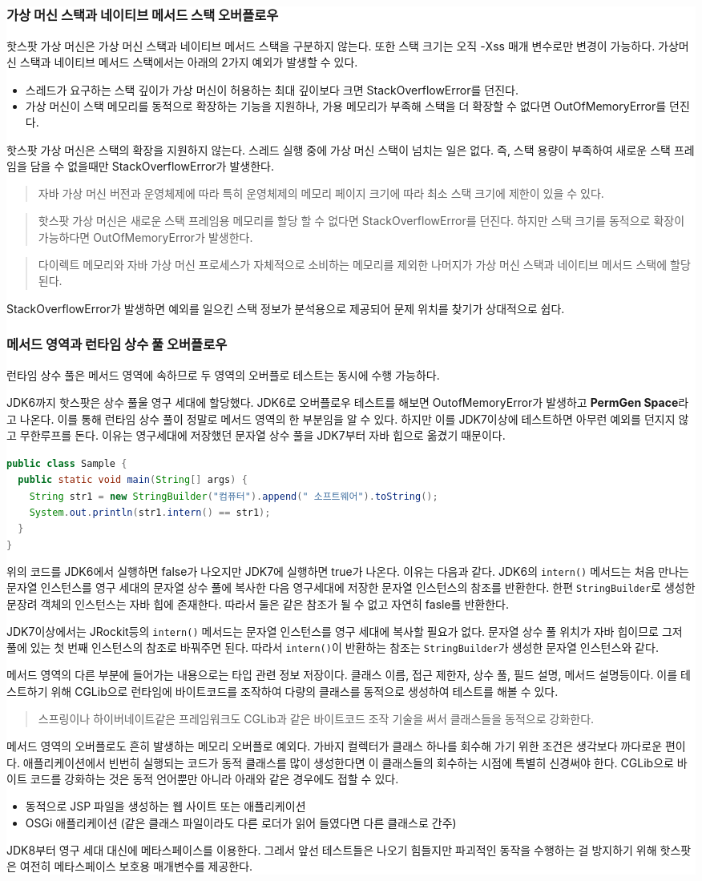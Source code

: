 ### 가상 머신 스택과 네이티브 메서드 스택 오버플로우

핫스팟 가상 머신은 가상 머신 스택과 네이티브 메서드 스택을 구분하지 않는다. 또한 스택 크기는 오직 -Xss 매개 변수로만 변경이 가능하다. 가상머신 스택과 네이티브 메서드 스택에서는 아래의 2가지 예외가 발생할 수 있다.

- 스레드가 요구하는 스택 깊이가 가상 머신이 허용하는 최대 깊이보다 크면 StackOverflowError를 던진다.
- 가상 머신이 스택 메모리를 동적으로 확장하는 기능을 지원하나, 가용 메모리가 부족해 스택을 더 확장할 수 없다면 OutOfMemoryError를 던진다.

핫스팟 가상 머신은 스택의 확장을 지원하지 않는다. 스레드 실행 중에 가상 머신 스택이 넘치는 일은 없다. 즉, 스택 용량이 부족하여 새로운 스택 프레임을 담을 수 없을때만 StackOverflowError가 발생한다.

> 자바 가상 머신 버전과 운영체제에 따라 특히 운영체제의 메모리 페이지 크기에 따라 최소 스택 크기에 제한이 있을 수 있다.

> 핫스팟 가상 머신은 새로운 스택 프레임용 메모리를 할당 할 수 없다면 StackOverflowError를 던진다. 하지만 스택 크기를 동적으로 확장이 가능하다면 OutOfMemoryError가 발생한다.

> 다이렉트 메모리와 자바 가상 머신 프로세스가 자체적으로 소비하는 메모리를 제외한 나머지가 가상 머신 스택과 네이티브 메서드 스택에 할당된다.

StackOverflowError가 발생하면 예외를 일으킨 스택 정보가 분석용으로 제공되어 문제 위치를 찾기가 상대적으로 쉽다.

### 메서드 영역과 런타임 상수 풀 오버플로우

런타임 상수 풀은 메서드 영역에 속하므로 두 영역의 오버플로 테스트는 동시에 수행 가능하다.

JDK6까지 핫스팟은 상수 풀울 영구 세대에 할당했다. JDK6로 오버플로우 테스트를 해보면 OutofMemoryError가 발생하고 **PermGen Space**라고 나온다. 이를 통해 런타임 상수 풀이 정말로 메서드 영역의 한 부분임을 알 수 있다. 하지만 이를 JDK7이상에 테스트하면 아무런 예외를 던지지 않고 무한루프를 돈다. 이유는 영구세대에 저장했던 문자열 상수 풀을 JDK7부터 자바 힙으로 옮겼기 때문이다.

```java
public class Sample {
  public static void main(String[] args) {
    String str1 = new StringBuilder("컴퓨터").append(" 소프트웨어").toString();
    System.out.println(str1.intern() == str1);
  }
}
```

위의 코드를 JDK6에서 실행하면 false가 나오지만 JDK7에 실행하면 true가 나온다. 이유는 다음과 같다. JDK6의 `intern()` 메서드는 처음 만나는 문자열 인스턴스를 영구 세대의 문자열 상수 풀에 복사한 다음 영구세대에 저장한 문자열 인스턴스의 참조를 반환한다. 한편 `StringBuilder`로 생성한 문장려 객체의 인스턴스는 자바 힙에 존재한다. 따라서 둘은 같은 참조가 될 수 없고 자연히 fasle를 반환한다.

JDK7이상에서는 JRockit등의 `intern()` 메서드는 문자열 인스턴스를 영구 세대에 복사할 필요가 없다. 문자열 상수 풀 위치가 자바 힙이므로 그저 풀에 있는 첫 번째 인스턴스의 참조로 바꿔주면 된다. 따라서 `intern()`이 반환하는 참조는 `StringBuilder`가 생성한 문자열 인스턴스와 같다.

메서드 영역의 다른 부분에 들어가는 내용으로는 타입 관련 정보 저장이다. 클래스 이름, 접근 제한자, 상수 풀, 필드 설명, 메서드 설명등이다. 이를 테스트하기 위해 CGLib으로 런타임에 바이트코드를 조작하여 다량의 클래스를 동적으로 생성하여 테스트를 해볼 수 있다.

> 스프링이나 하이버네이트같은 프레임워크도 CGLib과 같은 바이트코드 조작 기술을 써서 클래스들을 동적으로 강화한다.

메서드 영역의 오버플로도 흔히 발생하는 메모리 오버플로 예외다. 가바지 컬렉터가 클래스 하나를 회수해 가기 위한 조건은 생각보다 까다로운 편이다. 애플리케이션에서 빈번히 실행되는 코드가 동적 클래스를 많이 생성한다면 이 클래스들의 회수하는 시점에 특별히 신경써야 한다. CGLib으로 바이트 코드를 강화하는 것은 동적 언어뿐만 아니라 아래와 같은 경우에도 접할 수 있다.

- 동적으로 JSP 파일을 생성하는 웹 사이트 또는 애플리케이션
- OSGi 애플리케이션 (같은 클래스 파일이라도 다른 로더가 읽어 들였다면 다른 클래스로 간주)

JDK8부터 영구 세대 대신에 메타스페이스를 이용한다. 그레서 앞선 테스트들은 나오기 힘들지만 파괴적인 동작을 수행하는 걸 방지하기 위해 핫스팟은 여전히 메타스페이스 보호용 매개변수를 제공한다.
